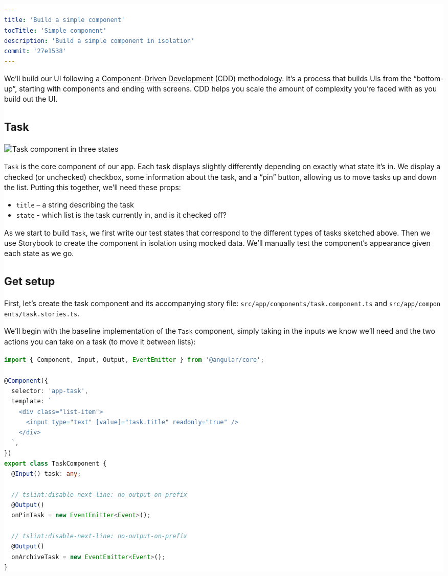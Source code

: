 ```yaml
---
title: 'Build a simple component'
tocTitle: 'Simple component'
description: 'Build a simple component in isolation'
commit: '27e1538'
---
```


We’ll build our UI following a [Component-Driven Development](https://www.componentdriven.org/) (CDD) methodology. It’s a process that builds UIs from the “bottom-up”, starting with components and ending with screens. CDD helps you scale the amount of complexity you’re faced with as you build out the UI.

## Task

![Task component in three states](/intro-to-storybook/task-states-learnstorybook.png)

`Task` is the core component of our app. Each task displays slightly differently depending on exactly what state it’s in. We display a checked (or unchecked) checkbox, some information about the task, and a “pin” button, allowing us to move tasks up and down the list. Putting this together, we’ll need these props:

- `title` – a string describing the task
- `state` - which list is the task currently in, and is it checked off?

As we start to build `Task`, we first write our test states that correspond to the different types of tasks sketched above. Then we use Storybook to create the component in isolation using mocked data. We’ll manually test the component’s appearance given each state as we go.

## Get setup

First, let’s create the task component and its accompanying story file: `src/app/components/task.component.ts` and `src/app/components/task.stories.ts`.

We’ll begin with the baseline implementation of the `Task` component, simply taking in the inputs we know we’ll need and the two actions you can take on a task (to move it between lists):

```ts:title=src/app/components/task.component.ts
import { Component, Input, Output, EventEmitter } from '@angular/core';

@Component({
  selector: 'app-task',
  template: `
    <div class="list-item">
      <input type="text" [value]="task.title" readonly="true" />
    </div>
  `,
})
export class TaskComponent {
  @Input() task: any;

  // tslint:disable-next-line: no-output-on-prefix
  @Output()
  onPinTask = new EventEmitter<Event>();

  // tslint:disable-next-line: no-output-on-prefix
  @Output()
  onArchiveTask = new EventEmitter<Event>();
}
```
